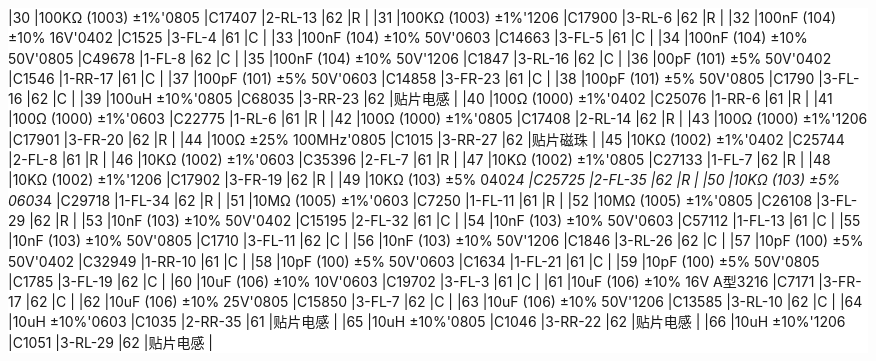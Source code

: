 |30		|100KΩ (1003) ±1%'0805				|C17407	|2-RL-13	|62	|R          |
|31		|100KΩ (1003) ±1%'1206				|C17900	|3-RL-6		|62	|R          |
|32		|100nF (104) ±10% 16V'0402			|C1525	|3-FL-4		|61	|C          |
|33		|100nF (104) ±10% 50V'0603			|C14663	|3-FL-5		|61	|C          |
|34		|100nF (104) ±10% 50V'0805			|C49678	|1-FL-8		|62	|C          |
|35		|100nF (104) ±10% 50V'1206			|C1847	|3-RL-16	|62	|C          |
|36		|00pF (101) ±5% 50V'0402			|C1546	|1-RR-17	|61	|C          |
|37		|100pF (101) ±5% 50V'0603			|C14858	|3-FR-23	|61	|C          |
|38		|100pF (101) ±5% 50V'0805			|C1790	|3-FL-16	|62	|C          |
|39		|100uH ±10%'0805					|C68035	|3-RR-23	|62	|贴片电感   |
|40		|100Ω (1000) ±1%'0402				|C25076	|1-RR-6		|61	|R          |
|41		|100Ω (1000) ±1%'0603				|C22775	|1-RL-6		|61	|R          |
|42		|100Ω (1000) ±1%'0805				|C17408	|2-RL-14	|62	|R          |
|43		|100Ω (1000) ±1%'1206				|C17901	|3-FR-20	|62	|R          |
|44		|100Ω ±25% 100MHz'0805				|C1015	|3-RR-27	|62	|贴片磁珠   |
|45		|10KΩ (1002) ±1%'0402				|C25744	|2-FL-8		|61	|R          |
|46		|10KΩ (1002) ±1%'0603				|C35396	|2-FL-7		|61	|R          |
|47		|10KΩ (1002) ±1%'0805				|C27133	|1-FL-7		|62	|R          |
|48		|10KΩ (1002) ±1%'1206				|C17902	|3-FR-19	|62	|R          |
|49		|10KΩ (103) ±5% 0402*4  			|C25725	|2-FL-35	|62	|R          |
|50		|10KΩ (103) ±5% 0603*4  			|C29718	|1-FL-34	|62	|R          |
|51		|10MΩ (1005) ±1%'0603				|C7250	|1-FL-11	|61	|R          |
|52		|10MΩ (1005) ±1%'0805				|C26108	|3-FL-29	|62	|R          |
|53		|10nF (103) ±10% 50V'0402			|C15195	|2-FL-32	|61	|C          |
|54		|10nF (103) ±10% 50V'0603			|C57112	|1-FL-13	|61	|C          |
|55		|10nF (103) ±10% 50V'0805			|C1710	|3-FL-11	|62	|C          |
|56		|10nF (103) ±10% 50V'1206			|C1846	|3-RL-26	|62	|C          |
|57		|10pF (100) ±5% 50V'0402			|C32949	|1-RR-10	|61	|C          |
|58		|10pF (100) ±5% 50V'0603			|C1634	|1-FL-21	|61	|C          |
|59		|10pF (100) ±5% 50V'0805			|C1785	|3-FL-19	|62	|C          |
|60		|10uF (106) ±10% 10V'0603			|C19702	|3-FL-3		|61	|C          |
|61		|10uF (106) ±10% 16V A型3216 		|C7171	|3-FR-17	|62	|C          |
|62		|10uF (106) ±10% 25V'0805			|C15850	|3-FL-7		|62	|C          |
|63		|10uF (106) ±10% 50V'1206			|C13585	|3-RL-10	|62	|C          |
|64		|10uH ±10%'0603						|C1035	|2-RR-35	|61	|贴片电感   |
|65		|10uH ±10%'0805						|C1046	|3-RR-22	|62	|贴片电感   |
|66		|10uH ±10%'1206						|C1051	|3-RL-29	|62	|贴片电感   |